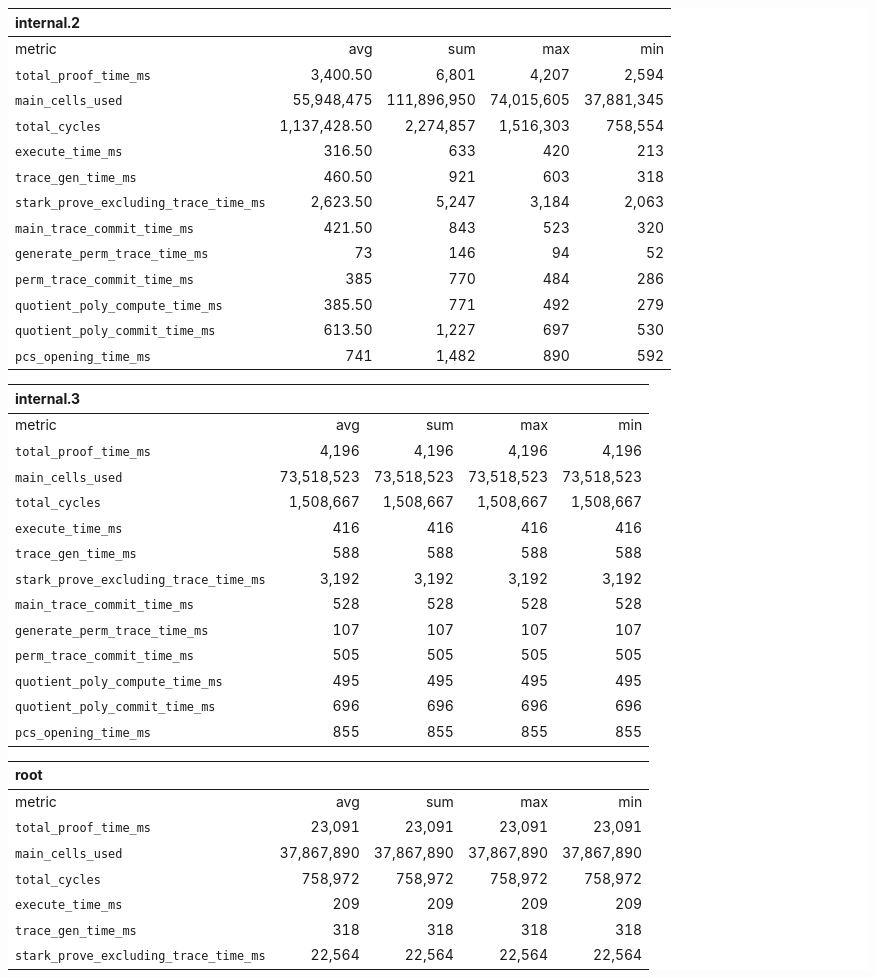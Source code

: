 | internal.2 |||||
|:---|---:|---:|---:|---:|
|metric|avg|sum|max|min|
| `total_proof_time_ms ` |  3,400.50 |  6,801 |  4,207 |  2,594 |
| `main_cells_used     ` |  55,948,475 |  111,896,950 |  74,015,605 |  37,881,345 |
| `total_cycles        ` |  1,137,428.50 |  2,274,857 |  1,516,303 |  758,554 |
| `execute_time_ms     ` |  316.50 |  633 |  420 |  213 |
| `trace_gen_time_ms   ` |  460.50 |  921 |  603 |  318 |
| `stark_prove_excluding_trace_time_ms` |  2,623.50 |  5,247 |  3,184 |  2,063 |
| `main_trace_commit_time_ms` |  421.50 |  843 |  523 |  320 |
| `generate_perm_trace_time_ms` |  73 |  146 |  94 |  52 |
| `perm_trace_commit_time_ms` |  385 |  770 |  484 |  286 |
| `quotient_poly_compute_time_ms` |  385.50 |  771 |  492 |  279 |
| `quotient_poly_commit_time_ms` |  613.50 |  1,227 |  697 |  530 |
| `pcs_opening_time_ms ` |  741 |  1,482 |  890 |  592 |

| internal.3 |||||
|:---|---:|---:|---:|---:|
|metric|avg|sum|max|min|
| `total_proof_time_ms ` |  4,196 |  4,196 |  4,196 |  4,196 |
| `main_cells_used     ` |  73,518,523 |  73,518,523 |  73,518,523 |  73,518,523 |
| `total_cycles        ` |  1,508,667 |  1,508,667 |  1,508,667 |  1,508,667 |
| `execute_time_ms     ` |  416 |  416 |  416 |  416 |
| `trace_gen_time_ms   ` |  588 |  588 |  588 |  588 |
| `stark_prove_excluding_trace_time_ms` |  3,192 |  3,192 |  3,192 |  3,192 |
| `main_trace_commit_time_ms` |  528 |  528 |  528 |  528 |
| `generate_perm_trace_time_ms` |  107 |  107 |  107 |  107 |
| `perm_trace_commit_time_ms` |  505 |  505 |  505 |  505 |
| `quotient_poly_compute_time_ms` |  495 |  495 |  495 |  495 |
| `quotient_poly_commit_time_ms` |  696 |  696 |  696 |  696 |
| `pcs_opening_time_ms ` |  855 |  855 |  855 |  855 |

| root |||||
|:---|---:|---:|---:|---:|
|metric|avg|sum|max|min|
| `total_proof_time_ms ` |  23,091 |  23,091 |  23,091 |  23,091 |
| `main_cells_used     ` |  37,867,890 |  37,867,890 |  37,867,890 |  37,867,890 |
| `total_cycles        ` |  758,972 |  758,972 |  758,972 |  758,972 |
| `execute_time_ms     ` |  209 |  209 |  209 |  209 |
| `trace_gen_time_ms   ` |  318 |  318 |  318 |  318 |
| `stark_prove_excluding_trace_time_ms` |  22,564 |  22,564 |  22,564 |  22,564 |
